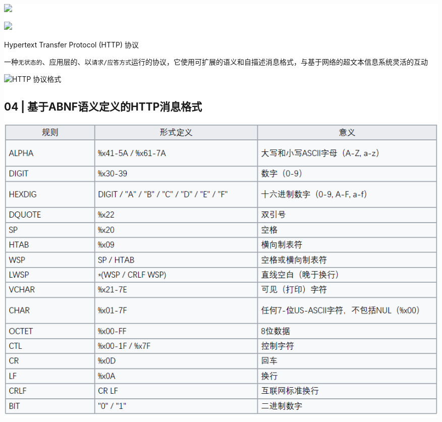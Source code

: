 ![](../../pic/2020-05-13/2020-05-13-23-31-39.png)

![](../../pic/2020-05-13/2020-05-13-23-32-59.png)

Hypertext Transfer Protocol (HTTP) 协议

一种`无状态的`、应用层的、以`请求/应答方式`运行的协议，它使用可扩展的语义和自描述消息格式，与基于网络的超文本信息系统灵活的互动

![HTTP 协议格式](../../pic/2020-05-13/2020-05-13-23-34-38.png)


## 04 | 基于ABNF语义定义的HTTP消息格式

![](../../pic/2021-02-11/2021-02-11-14-49-25.png)
